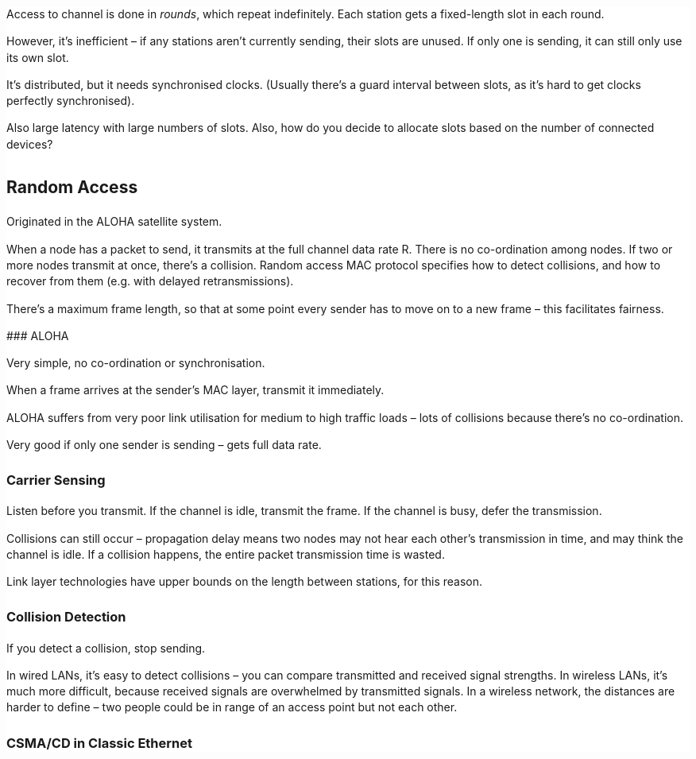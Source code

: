 Access to channel is done in *rounds*, which repeat indefinitely. Each station gets a fixed-length slot in each round.

However, it’s inefficient – if any stations aren’t currently sending, their slots are unused. If only one is sending, it can still only use its own slot.

It’s distributed, but it needs synchronised clocks. (Usually there’s a guard interval between slots, as it’s hard to get clocks perfectly synchronised).

Also large latency with large numbers of slots. Also, how do you decide to allocate slots based on the number of connected devices?

## Random Access

Originated in the ALOHA satellite system.

When a node has a packet to send, it transmits at the full channel data rate R. There is no co-ordination among nodes. If two or more nodes transmit at once, there’s a collision. Random access MAC protocol specifies how to detect collisions, and how to recover from them (e.g. with delayed retransmissions).

There’s a maximum frame length, so that at some point every sender has to move on to a new frame – this facilitates fairness.

### ALOHA

Very simple, no co-ordination or synchronisation.

When a frame arrives at the sender’s MAC layer, transmit it immediately.

ALOHA suffers from very poor link utilisation for medium to high traffic loads – lots of collisions because there’s no co-ordination.

Very good if only one sender is sending – gets full data rate.

### Carrier Sensing

Listen before you transmit. If the channel is idle, transmit the frame. If the channel is busy, defer the transmission.

Collisions can still occur – propagation delay means two nodes may not hear each other’s transmission in time, and may think the channel is idle. If a collision happens, the entire packet transmission time is wasted.

Link layer technologies have upper bounds on the length between stations, for this reason.

### Collision Detection

If you detect a collision, stop sending.

In wired LANs, it’s easy to detect collisions – you can compare transmitted and received signal strengths. In wireless LANs, it’s much more difficult, because received signals are overwhelmed by transmitted signals. In a wireless network, the distances are harder to define – two people could be in range of an access point but not each other.

### CSMA/CD in Classic Ethernet
